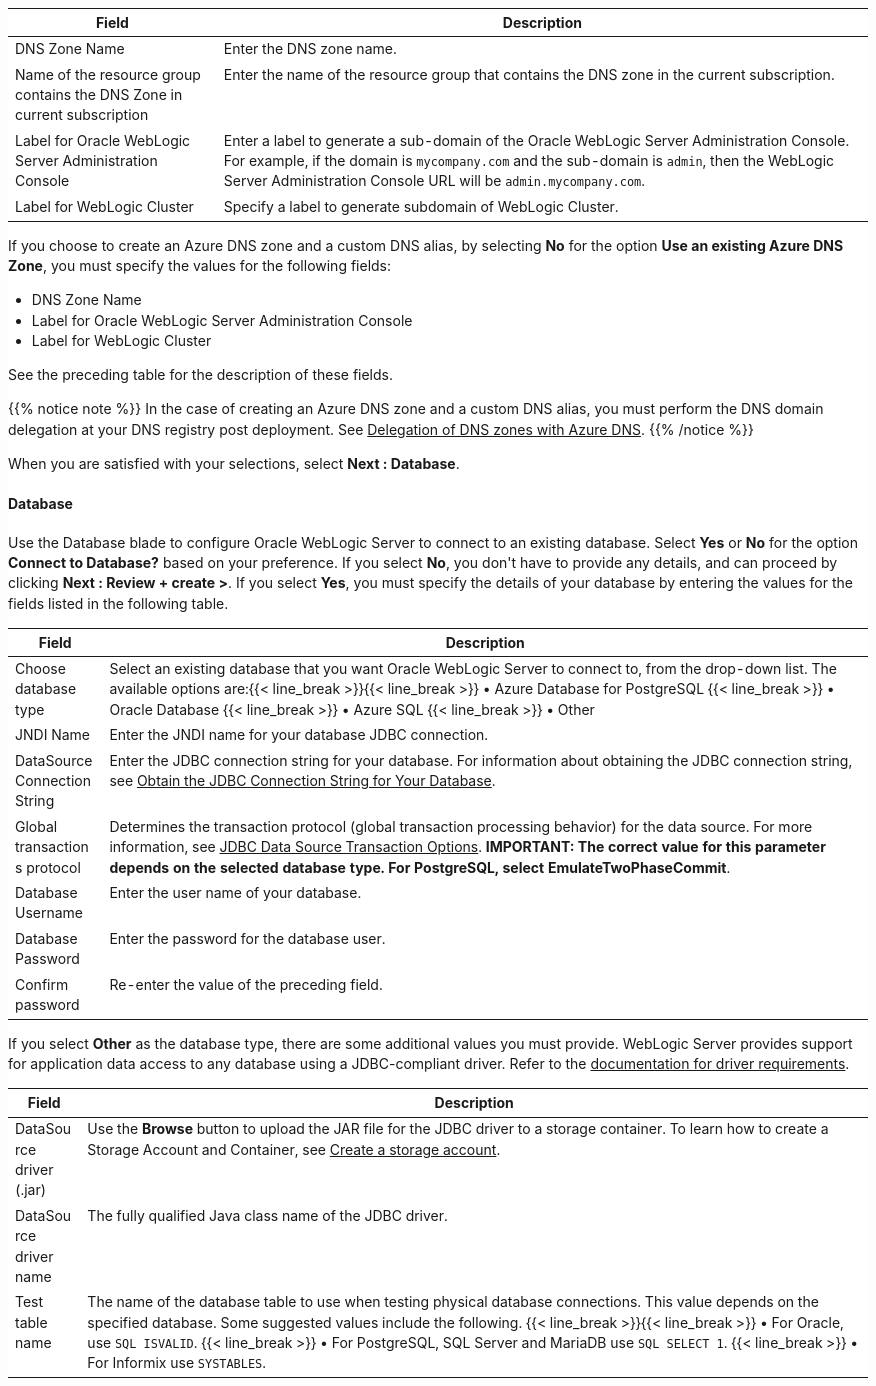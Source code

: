 | Field | Description |
|-------|-------------|
| DNS Zone Name	| Enter the DNS zone name. |
| Name of the resource group contains the DNS Zone in current subscription | Enter the name of the resource group that contains the DNS zone in the current subscription. |
| Label for Oracle WebLogic Server Administration Console | Enter a label to generate a sub-domain of the Oracle WebLogic Server Administration Console. For example, if the domain is `mycompany.com` and the sub-domain is `admin`, then the WebLogic Server Administration Console URL will be `admin.mycompany.com`. |
| Label for WebLogic Cluster | Specify a label to generate subdomain of WebLogic Cluster. |

If you choose to create an Azure DNS zone and a custom DNS alias, by selecting **No** for the option **Use an existing Azure DNS Zone**, you must specify the values for the following fields:

* DNS Zone Name
* Label for Oracle WebLogic Server Administration Console
* Label for WebLogic Cluster

See the preceding table for the description of these fields.

{{% notice note %}}
In the case of creating an Azure DNS zone and a custom DNS alias, you must perform the DNS domain delegation at your DNS registry post deployment. See [Delegation of DNS zones with Azure DNS](https://docs.microsoft.com/azure/dns/dns-domain-delegation).
{{% /notice %}}

When you are satisfied with your selections, select **Next : Database**.

#### Database

Use the Database blade to configure Oracle WebLogic Server to connect to an existing database. Select **Yes** or **No** for the option **Connect to Database?** based on your preference. If you select **No**, you don't have to provide any details, and can proceed by clicking **Next : Review + create >**. If you select **Yes**, you must specify the details of your database by entering the values for the fields listed in the following table.

| Field | Description |
|-------|-------------|
| Choose database type | Select an existing database that you want Oracle WebLogic Server to connect to, from the drop-down list. The available options are:{{< line_break >}}{{< line_break >}} • Azure Database for PostgreSQL {{< line_break >}} • Oracle Database {{< line_break >}} • Azure SQL {{< line_break >}} • Other |
| JNDI Name	| Enter the JNDI name for your database JDBC connection. |
| DataSource Connection String | Enter the JDBC connection string for your database. For information about obtaining the JDBC connection string, see [Obtain the JDBC Connection String for Your Database](https://docs.oracle.com/en/middleware/standalone/weblogic-server/wlazu/obtain-jdbc-connection-string-your-database.html#GUID-6523B742-EB68-4AF4-A85C-8B4561C133F3). |
| Global transactions protocol | Determines the transaction protocol (global transaction processing behavior) for the data source. For more information, see [JDBC Data Source Transaction Options](https://docs.oracle.com/en/middleware/standalone/weblogic-server/14.1.1.0/jdbca/transactions.html#GUID-4C929E67-5FD7-477B-A749-1EA0F4FD25D4). **IMPORTANT: The correct value for this parameter depends on the selected database type. For PostgreSQL, select EmulateTwoPhaseCommit**. |
| Database Username	| Enter the user name of your database. |
| Database Password	| Enter the password for the database user. |
| Confirm password | Re-enter the value of the preceding field. |

If you select **Other** as the database type, there are some additional values you must provide. WebLogic Server provides support for application data access to any database using a JDBC-compliant driver. Refer to the [documentation for driver requirements](https://aka.ms/wls-aks-dbdriver).

| Field | Description |
|-------|-------------|
| DataSource driver (.jar) | Use the **Browse** button to upload the JAR file for the JDBC driver to a storage container. To learn how to create a Storage Account and Container, see [Create a storage account](https://docs.microsoft.com/azure/storage/common/storage-account-create?tabs=azure-portal). |
| DataSource driver name | The fully qualified Java class name of the JDBC driver. |
| Test table name | The name of the database table to use when testing physical database connections. This value depends on the specified database. Some suggested values include the following. {{< line_break >}}{{< line_break >}} • For Oracle, use `SQL ISVALID`. {{< line_break >}} • For PostgreSQL, SQL Server and MariaDB use `SQL SELECT 1`. {{< line_break >}} • For Informix use `SYSTABLES`.|
